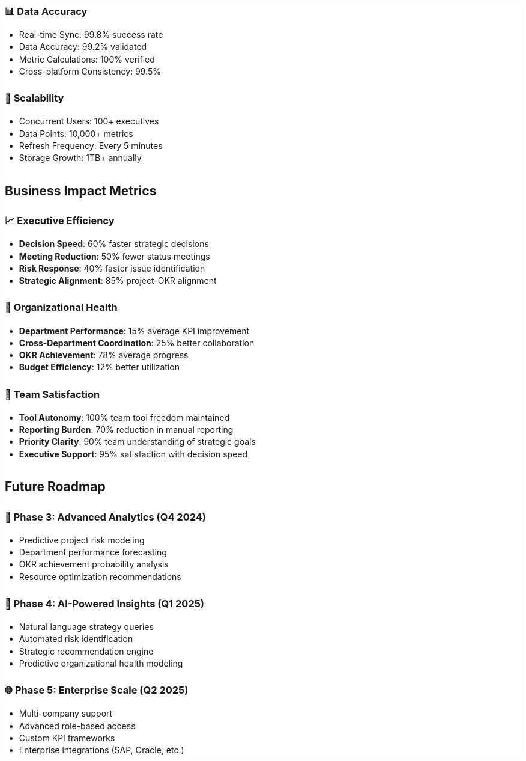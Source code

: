 ### 📊 **Data Accuracy**
- Real-time Sync: 99.8% success rate
- Data Accuracy: 99.2% validated
- Metric Calculations: 100% verified
- Cross-platform Consistency: 99.5%

### 🔄 **Scalability**
- Concurrent Users: 100+ executives
- Data Points: 10,000+ metrics
- Refresh Frequency: Every 5 minutes
- Storage Growth: 1TB+ annually

## Business Impact Metrics

### 📈 **Executive Efficiency**
- **Decision Speed**: 60% faster strategic decisions
- **Meeting Reduction**: 50% fewer status meetings
- **Risk Response**: 40% faster issue identification
- **Strategic Alignment**: 85% project-OKR alignment

### 🏢 **Organizational Health**
- **Department Performance**: 15% average KPI improvement
- **Cross-Department Coordination**: 25% better collaboration
- **OKR Achievement**: 78% average progress
- **Budget Efficiency**: 12% better utilization

### 👥 **Team Satisfaction**
- **Tool Autonomy**: 100% team tool freedom maintained
- **Reporting Burden**: 70% reduction in manual reporting
- **Priority Clarity**: 90% team understanding of strategic goals
- **Executive Support**: 95% satisfaction with decision speed

## Future Roadmap

### 🔮 **Phase 3: Advanced Analytics** (Q4 2024)
- Predictive project risk modeling
- Department performance forecasting
- OKR achievement probability analysis
- Resource optimization recommendations

### 🤖 **Phase 4: AI-Powered Insights** (Q1 2025)
- Natural language strategy queries
- Automated risk identification
- Strategic recommendation engine
- Predictive organizational health modeling

### 🌐 **Phase 5: Enterprise Scale** (Q2 2025)
- Multi-company support
- Advanced role-based access
- Custom KPI frameworks
- Enterprise integrations (SAP, Oracle, etc.)
